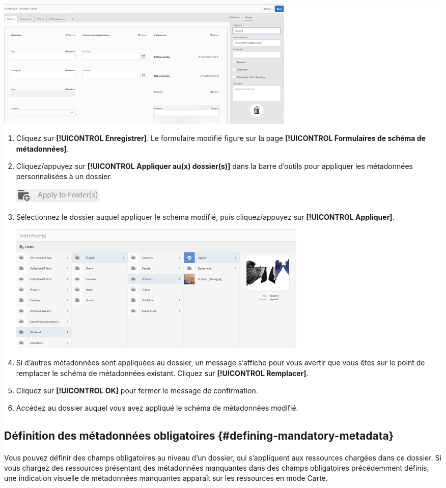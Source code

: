    ![chlimage_1-186](assets/chlimage_1-186.png)

1. Cliquez sur **[!UICONTROL Enregistrer]**. Le formulaire modifié figure sur la page **[!UICONTROL Formulaires de schéma de métadonnées]**.
1. Cliquez/appuyez sur **[!UICONTROL Appliquer au(x) dossier(s)]** dans la barre d’outils pour appliquer les métadonnées personnalisées à un dossier.

   ![chlimage_1-187](assets/chlimage_1-187.png)

1. Sélectionnez le dossier auquel appliquer le schéma modifié, puis cliquez/appuyez sur **[!UICONTROL Appliquer]**.

   ![chlimage_1-188](assets/chlimage_1-188.png)

1. Si d’autres métadonnées sont appliquées au dossier, un message s’affiche pour vous avertir que vous êtes sur le point de remplacer le schéma de métadonnées existant. Cliquez sur **[!UICONTROL Remplacer]**.
1. Cliquez sur **[!UICONTROL OK]** pour fermer le message de confirmation.
1. Accédez au dossier auquel vous avez appliqué le schéma de métadonnées modifié.

## Définition des métadonnées obligatoires {#defining-mandatory-metadata}

Vous pouvez définir des champs obligatoires au niveau d’un dossier, qui s’appliquent aux ressources chargées dans ce dossier. Si vous chargez des ressources présentant des métadonnées manquantes dans des champs obligatoires précédemment définis, une indication visuelle de métadonnées manquantes apparaît sur les ressources en mode Carte.
